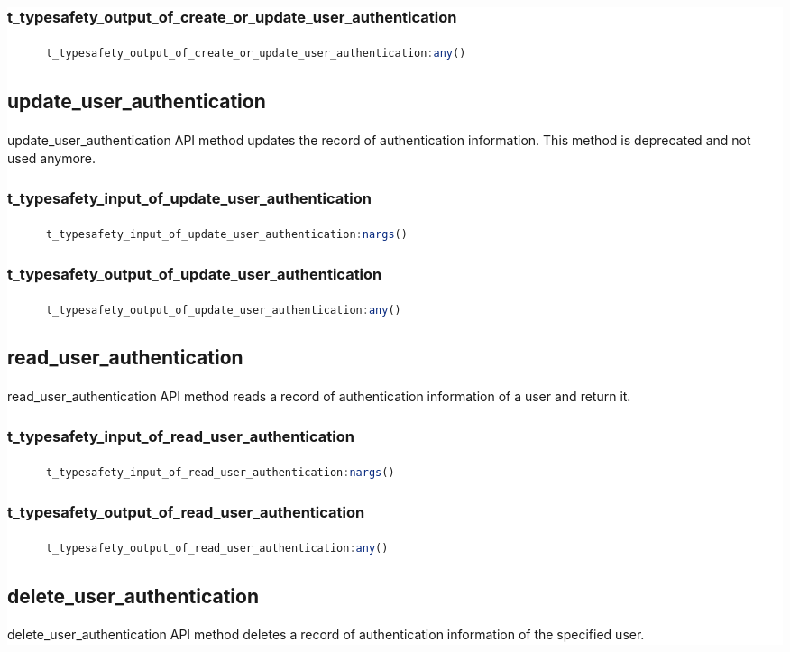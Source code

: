 ### t\_typesafety\_output\_of\_create\_or\_update\_user\_authentication ###

```javascript
      t_typesafety_output_of_create_or_update_user_authentication:any()

```

## update\_user\_authentication

update\_user\_authentication API method updates the record of authentication information.
This method is deprecated and not used anymore.

### t\_typesafety\_input\_of\_update\_user\_authentication ###

```javascript
      t_typesafety_input_of_update_user_authentication:nargs()

```

### t\_typesafety\_output\_of\_update\_user\_authentication ###

```javascript
      t_typesafety_output_of_update_user_authentication:any()

```

## read\_user\_authentication

read\_user\_authentication API method reads a record of authentication
information of a user and return it.

### t\_typesafety\_input\_of\_read\_user\_authentication ###

```javascript
      t_typesafety_input_of_read_user_authentication:nargs()

```

### t\_typesafety\_output\_of\_read\_user\_authentication ###

```javascript
      t_typesafety_output_of_read_user_authentication:any()

```

## delete\_user\_authentication

delete\_user\_authentication API method deletes a record of authentication
information of the specified user.
